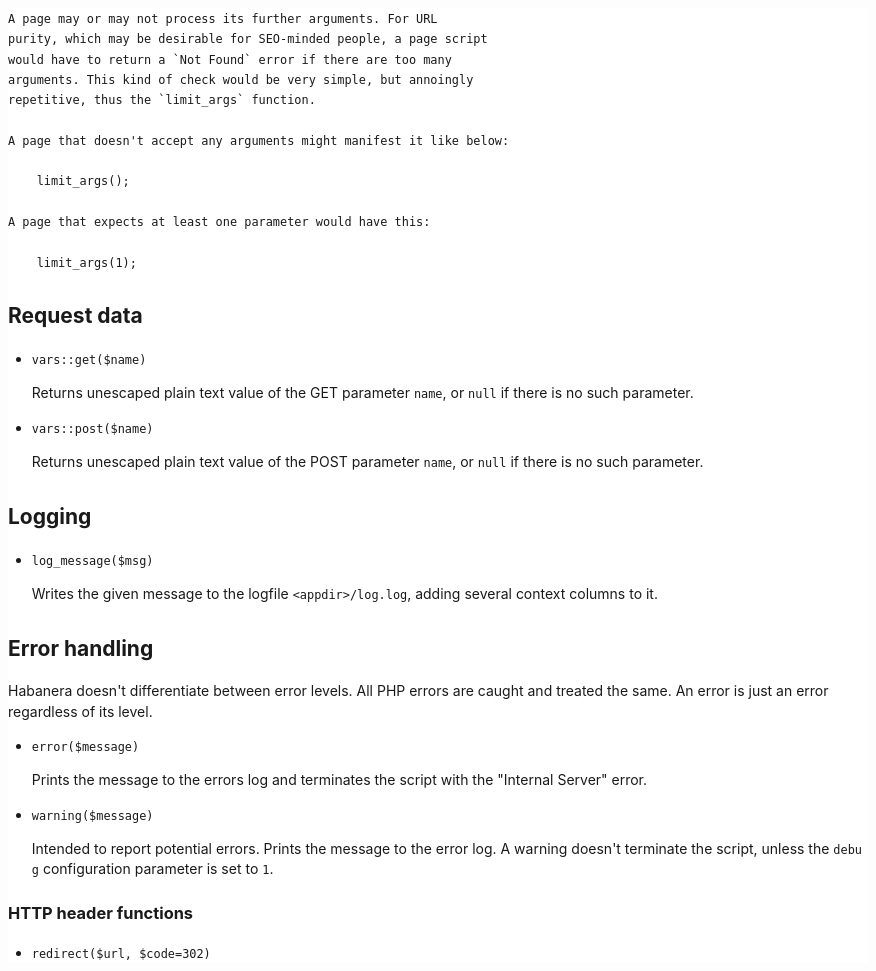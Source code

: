 	A page may or may not process its further arguments. For URL
	purity, which may be desirable for SEO-minded people, a page script
	would have to return a `Not Found` error if there are too many
	arguments. This kind of check would be very simple, but annoingly
	repetitive, thus the `limit_args` function.

	A page that doesn't accept any arguments might manifest it like below:

		limit_args();

	A page that expects at least one parameter would have this:

		limit_args(1);


## Request data

* `vars::get($name)`

	Returns unescaped plain text value of the GET parameter `name`,
	or `null` if there is no such parameter.

* `vars::post($name)`

	Returns unescaped plain text value of the POST parameter `name`,
	or `null` if there is no such parameter.


## Logging

* `log_message($msg)`

	Writes the given message to the logfile `<appdir>/log.log`, adding
	several context columns to it.


## Error handling

Habanera doesn't differentiate between error levels. All PHP errors are
caught and treated the same. An error is just an error regardless of
its level.

* `error($message)`

	Prints the message to the errors log and terminates the script with
	the "Internal Server" error.

* `warning($message)`

	Intended to report potential errors. Prints the message to the
	error log. A warning doesn't terminate the script, unless the
	`debug` configuration parameter is set to `1`.


### HTTP header functions

* `redirect($url, $code=302)`
